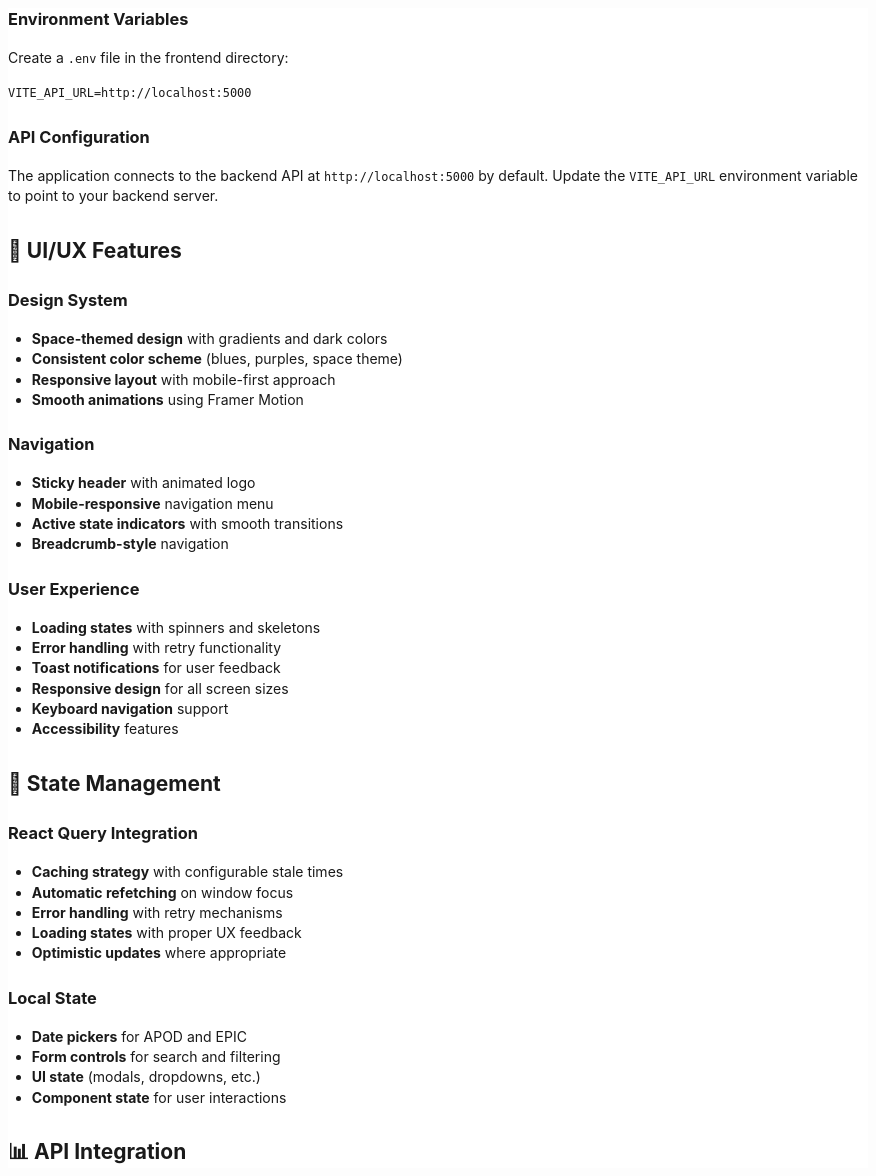 ### Environment Variables
Create a `.env` file in the frontend directory:

```env
VITE_API_URL=http://localhost:5000
```

### API Configuration
The application connects to the backend API at `http://localhost:5000` by default. Update the `VITE_API_URL` environment variable to point to your backend server.

## 🎨 UI/UX Features

### Design System
- **Space-themed design** with gradients and dark colors
- **Consistent color scheme** (blues, purples, space theme)
- **Responsive layout** with mobile-first approach
- **Smooth animations** using Framer Motion

### Navigation
- **Sticky header** with animated logo
- **Mobile-responsive** navigation menu
- **Active state indicators** with smooth transitions
- **Breadcrumb-style** navigation

### User Experience
- **Loading states** with spinners and skeletons
- **Error handling** with retry functionality
- **Toast notifications** for user feedback
- **Responsive design** for all screen sizes
- **Keyboard navigation** support
- **Accessibility** features

## 🔄 State Management

### React Query Integration
- **Caching strategy** with configurable stale times
- **Automatic refetching** on window focus
- **Error handling** with retry mechanisms
- **Loading states** with proper UX feedback
- **Optimistic updates** where appropriate

### Local State
- **Date pickers** for APOD and EPIC
- **Form controls** for search and filtering
- **UI state** (modals, dropdowns, etc.)
- **Component state** for user interactions

## 📊 API Integration
